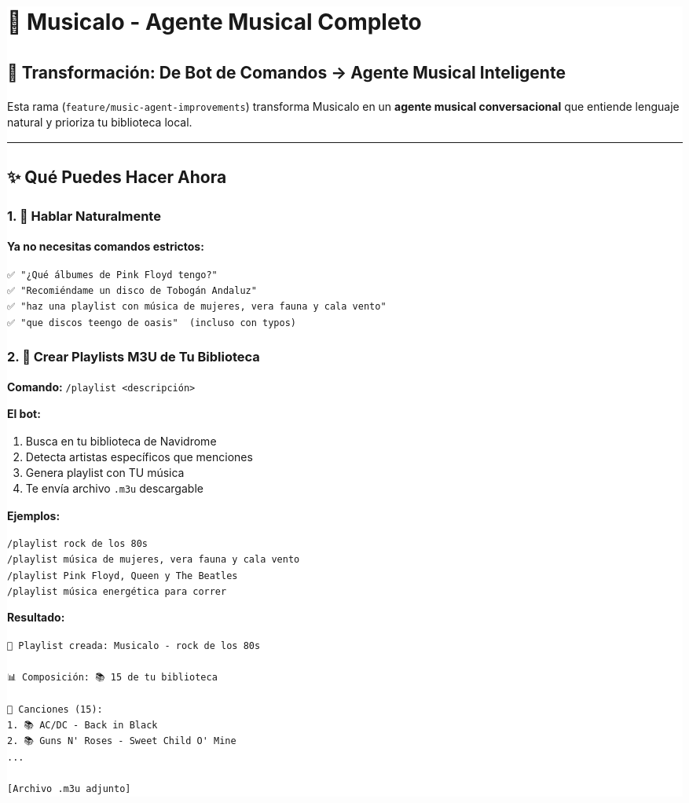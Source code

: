 # 🎵 Musicalo - Agente Musical Completo

## 🎯 Transformación: De Bot de Comandos → Agente Musical Inteligente

Esta rama (`feature/music-agent-improvements`) transforma Musicalo en un **agente musical conversacional** que entiende lenguaje natural y prioriza tu biblioteca local.

---

## ✨ Qué Puedes Hacer Ahora

### 1. 💬 Hablar Naturalmente

**Ya no necesitas comandos estrictos:**

```
✅ "¿Qué álbumes de Pink Floyd tengo?"
✅ "Recomiéndame un disco de Tobogán Andaluz"
✅ "haz una playlist con música de mujeres, vera fauna y cala vento"
✅ "que discos teengo de oasis"  (incluso con typos)
```

### 2. 🎵 Crear Playlists M3U de Tu Biblioteca

**Comando:** `/playlist <descripción>`

**El bot:**
1. Busca en tu biblioteca de Navidrome
2. Detecta artistas específicos que menciones
3. Genera playlist con TU música
4. Te envía archivo `.m3u` descargable

**Ejemplos:**
```
/playlist rock de los 80s
/playlist música de mujeres, vera fauna y cala vento
/playlist Pink Floyd, Queen y The Beatles
/playlist música energética para correr
```

**Resultado:**
```
🎵 Playlist creada: Musicalo - rock de los 80s

📊 Composición: 📚 15 de tu biblioteca

🎼 Canciones (15):
1. 📚 AC/DC - Back in Black
2. 📚 Guns N' Roses - Sweet Child O' Mine
...

[Archivo .m3u adjunto]
```
